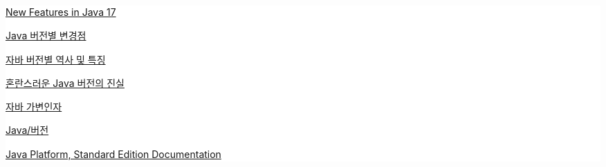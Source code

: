 [New Features in Java 17](https://www.baeldung.com/java-17-new-features)

[Java 버전별 변경점](https://johngrib.github.io/wiki/java-enhancements/)

[자바 버전별 역사 및 특징](https://techvu.dev/136)

[혼란스러운 Java 버전의 진실](https://www.whatap.io/ko/blog/12/)

[자바 가변인자](https://ktko.tistory.com/entry/%EC%9E%90%EB%B0%94-%EA%B0%80%EB%B3%80%EC%9D%B8%EC%9E%90Varargs%EC%97%90-%EB%8C%80%ED%95%B4%EC%84%9C)

[Java/버전](https://namu.wiki/w/Java/%EB%B2%84%EC%A0%84)

[Java Platform, Standard Edition Documentation](https://docs.oracle.com/en/java/javase/index.html)